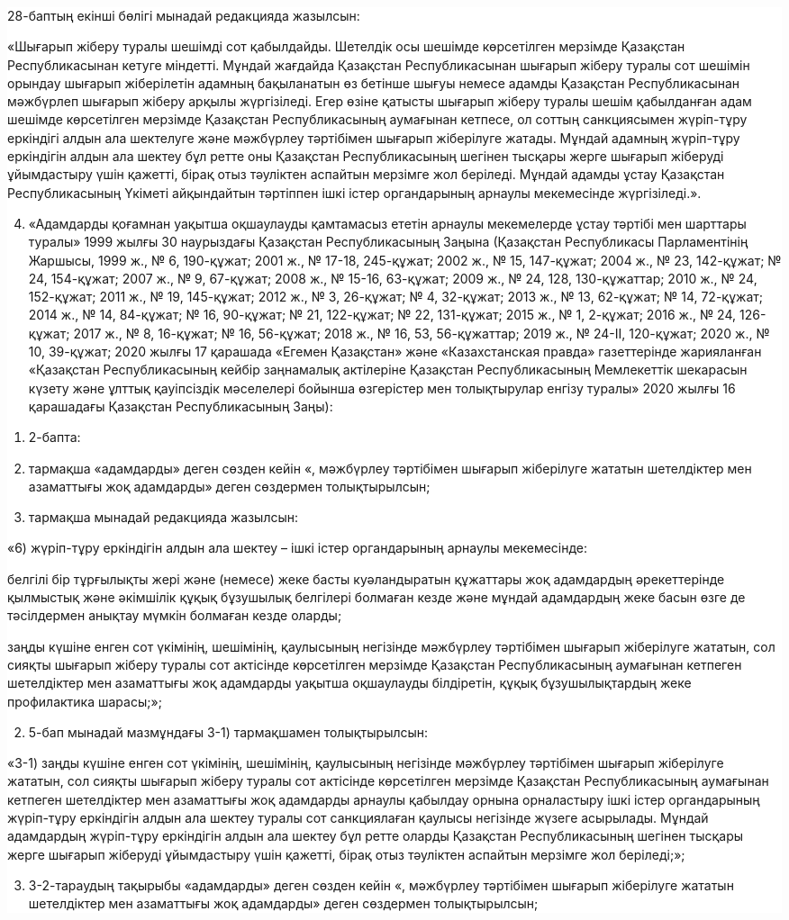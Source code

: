 28-баптың екінші бөлігі мынадай редакцияда жазылсын:

«Шығарып жіберу туралы шешімді сот қабылдайды. Шетелдік осы шешімде көрсетілген мерзімде Қазақстан Республикасынан кетуге міндетті. Мұндай жағдайда Қазақстан Республикасынан шығарып жіберу туралы сот шешімін орындау шығарып жіберілетін адамның бақыланатын өз бетінше шығуы немесе адамды Қазақстан Республикасынан мәжбүрлеп шығарып жіберу арқылы жүргізіледі. Егер өзіне қатысты шығарып жіберу туралы шешім қабылданған адам шешімде көрсетілген мерзімде Қазақстан Республикасының аумағынан кетпесе, ол соттың санкциясымен жүріп-тұру еркіндігі алдын ала шектелуге және мәжбүрлеу тәртібімен шығарып жіберілуге жатады. Мұндай адамның жүріп-тұру еркіндігін алдын ала шектеу бұл ретте оны Қазақстан Республикасының шегінен тысқары жерге шығарып жіберуді ұйымдастыру үшін қажетті, бірақ отыз тәуліктен аспайтын мерзімге жол беріледі. Мұндай адамды ұстау Қазақстан Республикасының Үкіметі айқындайтын тәртіппен ішкі істер органдарының арнаулы мекемесінде жүргізіледі.».

4. «Адамдарды қоғамнан уақытша оқшаулауды қамтамасыз ететін арнаулы мекемелерде ұстау тәртібі мен шарттары туралы» 1999 жылғы 30 наурыздағы Қазақстан Республикасының Заңына (Қазақстан Республикасы Парламентінің Жаршысы, 1999 ж., № 6, 190-құжат; 2001 ж., № 17-18, 245-құжат; 2002 ж., № 15, 147-құжат; 2004 ж., № 23, 142-құжат; № 24, 154-құжат; 2007 ж., № 9, 67-құжат; 2008 ж., № 15-16, 63-құжат; 2009 ж., № 24, 128, 130-құжаттар; 2010 ж., № 24, 152-құжат; 2011 ж., № 19, 145-құжат; 2012 ж., № 3, 26-құжат; № 4, 32-құжат; 2013 ж., № 13, 62-құжат; № 14, 72-құжат; 2014 ж., № 14, 84-құжат; № 16, 90-құжат; № 21, 122-құжат; № 22, 131-құжат; 2015 ж., № 1, 2-құжат; 2016 ж., № 24, 126-құжат; 2017 ж., № 8, 16-құжат; № 16, 56-құжат; 2018 ж., № 16, 53, 56-құжаттар; 2019 ж., № 24-ІІ, 120-құжат; 2020 ж., № 10, 39-құжат; 2020 жылғы 17 қарашада «Егемен Қазақстан» және «Казахстанская правда» газеттерінде жарияланған «Қазақстан Республикасының кейбір заңнамалық актілеріне Қазақстан Республикасының Мемлекеттік шекарасын күзету және ұлттық қауіпсіздік мәселелері бойынша өзгерістер мен толықтырулар енгізу туралы» 2020 жылғы 16 қарашадағы Қазақстан Республикасының Заңы):

1) 2-бапта:

1) тармақша «адамдарды» деген сөзден кейін «, мәжбүрлеу тәртібімен шығарып жіберілуге жататын шетелдіктер мен азаматтығы жоқ адамдарды» деген сөздермен толықтырылсын;

6) тармақша мынадай редакцияда жазылсын: 

«6) жүріп-тұру еркіндігін алдын ала шектеу – ішкі істер органдарының арнаулы мекемесінде: 

белгілі бір тұрғылықты жері және (немесе) жеке басты куәландыратын құжаттары жоқ адамдардың әрекеттерінде қылмыстық және әкімшілік құқық бұзушылық белгілері болмаған кезде және мұндай адамдардың жеке басын өзге де тәсілдермен анықтау мүмкін болмаған кезде оларды;

заңды күшіне енген сот үкімінің, шешімінің, қаулысының негізінде мәжбүрлеу тәртібімен шығарып жіберілуге жататын, сол сияқты шығарып жіберу туралы сот актісінде көрсетілген мерзімде Қазақстан Республикасының аумағынан кетпеген шетелдіктер мен азаматтығы жоқ адамдарды уақытша оқшаулауды білдіретін, құқық бұзушылықтардың жеке профилактика шарасы;»;

2) 5-бап мынадай мазмұндағы 3-1) тармақшамен толықтырылсын:

«3-1) заңды күшіне енген сот үкімінің, шешімінің, қаулысының негізінде мәжбүрлеу тәртібімен шығарып жіберілуге жататын, сол сияқты шығарып жіберу туралы сот актісінде көрсетілген мерзімде Қазақстан Республикасының аумағынан кетпеген шетелдіктер мен азаматтығы жоқ адамдарды арнаулы қабылдау орнына орналастыру ішкі істер органдарының жүріп-тұру еркіндігін алдын ала шектеу туралы сот санкциялаған қаулысы негізінде жүзеге асырылады. Мұндай адамдардың жүріп-тұру еркіндігін алдын ала шектеу бұл ретте оларды Қазақстан Республикасының шегінен тысқары жерге шығарып жіберуді ұйымдастыру үшін қажетті, бірақ отыз тәуліктен аспайтын мерзімге жол беріледі;»;

3) 3-2-тараудың тақырыбы «адамдарды» деген сөзден кейін «, мәжбүрлеу тәртібімен шығарып жіберілуге жататын шетелдіктер мен азаматтығы жоқ адамдарды» деген сөздермен толықтырылсын; 

